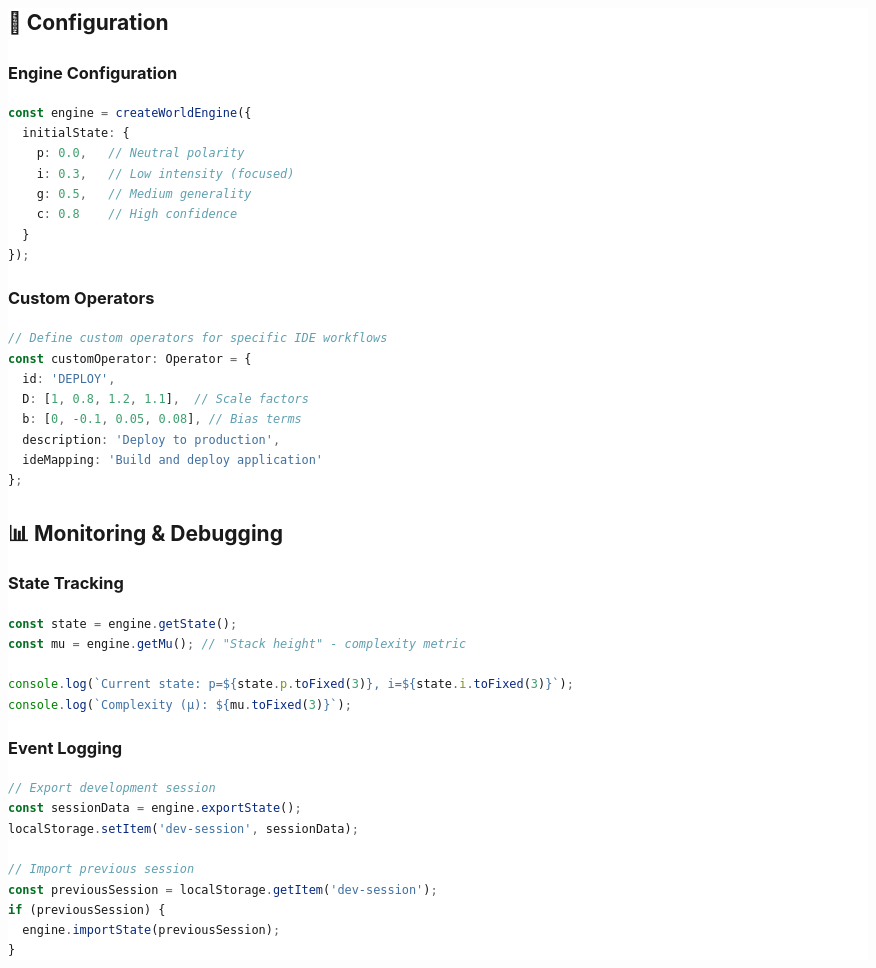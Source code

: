 ## 🔧 Configuration

### Engine Configuration
```typescript
const engine = createWorldEngine({
  initialState: {
    p: 0.0,   // Neutral polarity
    i: 0.3,   // Low intensity (focused)
    g: 0.5,   // Medium generality
    c: 0.8    // High confidence
  }
});
```

### Custom Operators
```typescript
// Define custom operators for specific IDE workflows
const customOperator: Operator = {
  id: 'DEPLOY',
  D: [1, 0.8, 1.2, 1.1],  // Scale factors
  b: [0, -0.1, 0.05, 0.08], // Bias terms
  description: 'Deploy to production',
  ideMapping: 'Build and deploy application'
};
```

## 📊 Monitoring & Debugging

### State Tracking
```typescript
const state = engine.getState();
const mu = engine.getMu(); // "Stack height" - complexity metric

console.log(`Current state: p=${state.p.toFixed(3)}, i=${state.i.toFixed(3)}`);
console.log(`Complexity (μ): ${mu.toFixed(3)}`);
```

### Event Logging
```typescript
// Export development session
const sessionData = engine.exportState();
localStorage.setItem('dev-session', sessionData);

// Import previous session
const previousSession = localStorage.getItem('dev-session');
if (previousSession) {
  engine.importState(previousSession);
}
```

